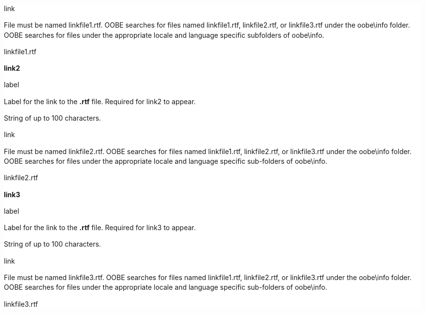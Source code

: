 <tr class="even">
<td align="left"><p></p></td>
<td align="left"><p>link</p></td>
<td align="left"><p>File must be named linkfile1.rtf. OOBE searches for files named linkfile1.rtf, linkfile2.rtf, or linkfile3.rtf under the oobe\info folder. OOBE searches for files under the appropriate locale and language specific subfolders of oobe\info.</p></td>
<td align="left"><p>linkfile1.rtf</p></td>
</tr>
<tr class="odd">
<td align="left"><p><strong>link2</strong></p></td>
<td align="left"><p></p></td>
<td align="left"><p></p></td>
<td align="left"><p></p></td>
</tr>
<tr class="even">
<td align="left"><p></p></td>
<td align="left"><p>label</p></td>
<td align="left"><p>Label for the link to the <strong>.rtf</strong> file. Required for link2 to appear.</p></td>
<td align="left"><p>String of up to 100 characters.</p>
<p></p></td>
</tr>
<tr class="odd">
<td align="left"><p></p></td>
<td align="left"><p>link</p></td>
<td align="left"><p>File must be named linkfile2.rtf. OOBE searches for files named linkfile1.rtf, linkfile2.rtf, or linkfile3.rtf under the oobe\info folder. OOBE searches for files under the appropriate locale and language specific sub-folders of oobe\info.</p></td>
<td align="left"><p>linkfile2.rtf</p></td>
</tr>
<tr class="even">
<td align="left"><p><strong>link3</strong></p></td>
<td align="left"><p></p></td>
<td align="left"><p></p></td>
<td align="left"><p></p></td>
</tr>
<tr class="odd">
<td align="left"><p></p></td>
<td align="left"><p>label</p></td>
<td align="left"><p>Label for the link to the <strong>.rtf</strong> file. Required for link3 to appear.</p></td>
<td align="left"><p>String of up to 100 characters.</p>
<p></p></td>
</tr>
<tr class="even">
<td align="left"><p></p></td>
<td align="left"><p>link</p></td>
<td align="left"><p>File must be named linkfile3.rtf. OOBE searches for files named linkfile1.rtf, linkfile2.rtf, or linkfile3.rtf under the oobe\info folder. OOBE searches for files under the appropriate locale and language specific sub-folders of oobe\info.</p></td>
<td align="left"><p>linkfile3.rtf</p></td>
</tr>
</tbody>
</table>
